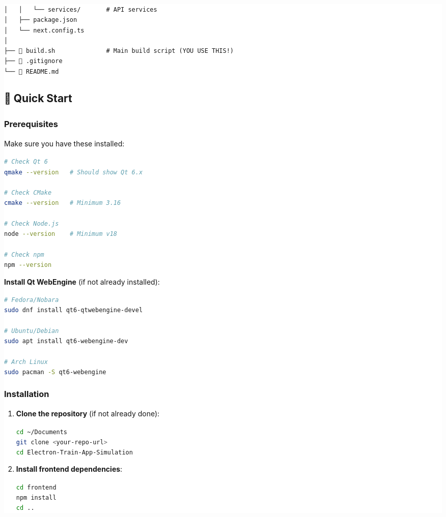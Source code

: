 ```
│   │   └── services/       # API services
│   ├── package.json
│   └── next.config.ts
│
├── 📄 build.sh              # Main build script (YOU USE THIS!)
├── 📄 .gitignore
└── 📄 README.md
```

## 🚀 Quick Start

### Prerequisites

Make sure you have these installed:

```bash
# Check Qt 6
qmake --version   # Should show Qt 6.x

# Check CMake
cmake --version   # Minimum 3.16

# Check Node.js
node --version    # Minimum v18

# Check npm
npm --version
```

**Install Qt WebEngine** (if not already installed):

```bash
# Fedora/Nobara
sudo dnf install qt6-qtwebengine-devel

# Ubuntu/Debian
sudo apt install qt6-webengine-dev

# Arch Linux
sudo pacman -S qt6-webengine
```

### Installation

1. **Clone the repository** (if not already done):
   ```bash
   cd ~/Documents
   git clone <your-repo-url>
   cd Electron-Train-App-Simulation
   ```

2. **Install frontend dependencies**:
   ```bash
   cd frontend
   npm install
   cd ..
   ```
